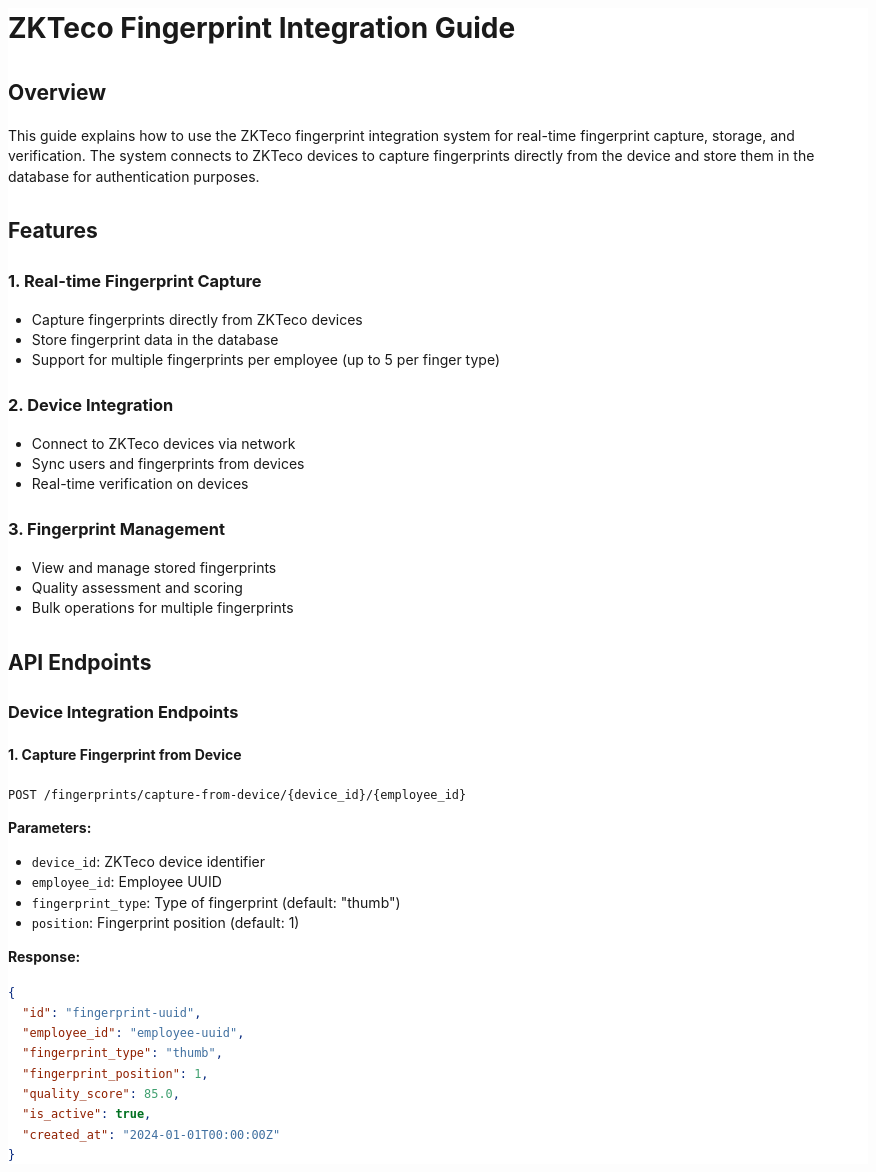 # ZKTeco Fingerprint Integration Guide

## Overview

This guide explains how to use the ZKTeco fingerprint integration system for real-time fingerprint capture, storage, and verification. The system connects to ZKTeco devices to capture fingerprints directly from the device and store them in the database for authentication purposes.

## Features

### 1. Real-time Fingerprint Capture
- Capture fingerprints directly from ZKTeco devices
- Store fingerprint data in the database
- Support for multiple fingerprints per employee (up to 5 per finger type)

### 2. Device Integration
- Connect to ZKTeco devices via network
- Sync users and fingerprints from devices
- Real-time verification on devices

### 3. Fingerprint Management
- View and manage stored fingerprints
- Quality assessment and scoring
- Bulk operations for multiple fingerprints

## API Endpoints

### Device Integration Endpoints

#### 1. Capture Fingerprint from Device
```http
POST /fingerprints/capture-from-device/{device_id}/{employee_id}
```

**Parameters:**
- `device_id`: ZKTeco device identifier
- `employee_id`: Employee UUID
- `fingerprint_type`: Type of fingerprint (default: "thumb")
- `position`: Fingerprint position (default: 1)

**Response:**
```json
{
  "id": "fingerprint-uuid",
  "employee_id": "employee-uuid",
  "fingerprint_type": "thumb",
  "fingerprint_position": 1,
  "quality_score": 85.0,
  "is_active": true,
  "created_at": "2024-01-01T00:00:00Z"
}
```
